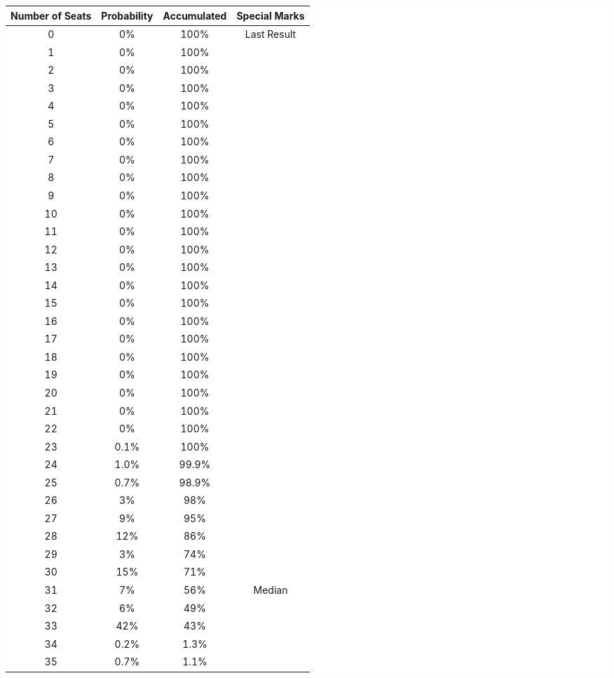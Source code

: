 | Number of Seats | Probability | Accumulated | Special Marks |
|:---------------:|:-----------:|:-----------:|:-------------:|
| 0 | 0% | 100% | Last Result |
| 1 | 0% | 100% |  |
| 2 | 0% | 100% |  |
| 3 | 0% | 100% |  |
| 4 | 0% | 100% |  |
| 5 | 0% | 100% |  |
| 6 | 0% | 100% |  |
| 7 | 0% | 100% |  |
| 8 | 0% | 100% |  |
| 9 | 0% | 100% |  |
| 10 | 0% | 100% |  |
| 11 | 0% | 100% |  |
| 12 | 0% | 100% |  |
| 13 | 0% | 100% |  |
| 14 | 0% | 100% |  |
| 15 | 0% | 100% |  |
| 16 | 0% | 100% |  |
| 17 | 0% | 100% |  |
| 18 | 0% | 100% |  |
| 19 | 0% | 100% |  |
| 20 | 0% | 100% |  |
| 21 | 0% | 100% |  |
| 22 | 0% | 100% |  |
| 23 | 0.1% | 100% |  |
| 24 | 1.0% | 99.9% |  |
| 25 | 0.7% | 98.9% |  |
| 26 | 3% | 98% |  |
| 27 | 9% | 95% |  |
| 28 | 12% | 86% |  |
| 29 | 3% | 74% |  |
| 30 | 15% | 71% |  |
| 31 | 7% | 56% | Median |
| 32 | 6% | 49% |  |
| 33 | 42% | 43% |  |
| 34 | 0.2% | 1.3% |  |
| 35 | 0.7% | 1.1% |  |